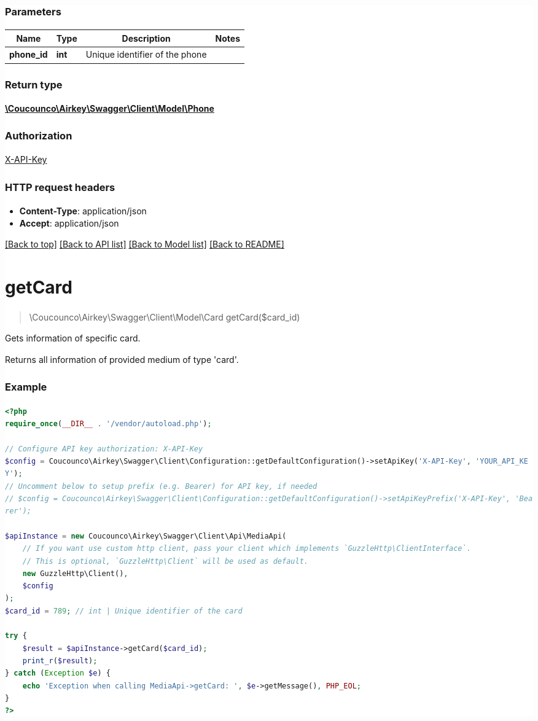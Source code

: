 ### Parameters

Name | Type | Description  | Notes
------------- | ------------- | ------------- | -------------
 **phone_id** | **int**| Unique identifier of the phone |

### Return type

[**\Coucounco\Airkey\Swagger\Client\Model\Phone**](../Model/Phone.md)

### Authorization

[X-API-Key](../../README.md#X-API-Key)

### HTTP request headers

 - **Content-Type**: application/json
 - **Accept**: application/json

[[Back to top]](#) [[Back to API list]](../../README.md#documentation-for-api-endpoints) [[Back to Model list]](../../README.md#documentation-for-models) [[Back to README]](../../README.md)

# **getCard**
> \Coucounco\Airkey\Swagger\Client\Model\Card getCard($card_id)

Gets information of specific card.

Returns all information of provided medium of type 'card'.

### Example
```php
<?php
require_once(__DIR__ . '/vendor/autoload.php');

// Configure API key authorization: X-API-Key
$config = Coucounco\Airkey\Swagger\Client\Configuration::getDefaultConfiguration()->setApiKey('X-API-Key', 'YOUR_API_KEY');
// Uncomment below to setup prefix (e.g. Bearer) for API key, if needed
// $config = Coucounco\Airkey\Swagger\Client\Configuration::getDefaultConfiguration()->setApiKeyPrefix('X-API-Key', 'Bearer');

$apiInstance = new Coucounco\Airkey\Swagger\Client\Api\MediaApi(
    // If you want use custom http client, pass your client which implements `GuzzleHttp\ClientInterface`.
    // This is optional, `GuzzleHttp\Client` will be used as default.
    new GuzzleHttp\Client(),
    $config
);
$card_id = 789; // int | Unique identifier of the card

try {
    $result = $apiInstance->getCard($card_id);
    print_r($result);
} catch (Exception $e) {
    echo 'Exception when calling MediaApi->getCard: ', $e->getMessage(), PHP_EOL;
}
?>
```
